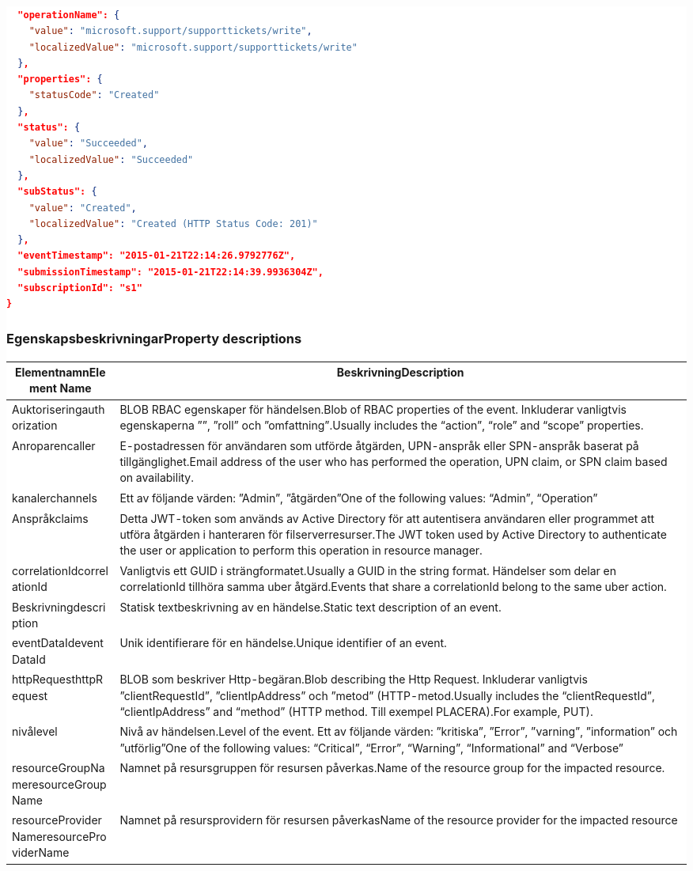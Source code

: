 ```json
  "operationName": {
    "value": "microsoft.support/supporttickets/write",
    "localizedValue": "microsoft.support/supporttickets/write"
  },
  "properties": {
    "statusCode": "Created"
  },
  "status": {
    "value": "Succeeded",
    "localizedValue": "Succeeded"
  },
  "subStatus": {
    "value": "Created",
    "localizedValue": "Created (HTTP Status Code: 201)"
  },
  "eventTimestamp": "2015-01-21T22:14:26.9792776Z",
  "submissionTimestamp": "2015-01-21T22:14:39.9936304Z",
  "subscriptionId": "s1"
}
```

### <a name="property-descriptions"></a><span data-ttu-id="078c6-112">Egenskapsbeskrivningar</span><span class="sxs-lookup"><span data-stu-id="078c6-112">Property descriptions</span></span>
| <span data-ttu-id="078c6-113">Elementnamn</span><span class="sxs-lookup"><span data-stu-id="078c6-113">Element Name</span></span> | <span data-ttu-id="078c6-114">Beskrivning</span><span class="sxs-lookup"><span data-stu-id="078c6-114">Description</span></span> |
| --- | --- |
| <span data-ttu-id="078c6-115">Auktorisering</span><span class="sxs-lookup"><span data-stu-id="078c6-115">authorization</span></span> |<span data-ttu-id="078c6-116">BLOB RBAC egenskaper för händelsen.</span><span class="sxs-lookup"><span data-stu-id="078c6-116">Blob of RBAC properties of the event.</span></span> <span data-ttu-id="078c6-117">Inkluderar vanligtvis egenskaperna ””, ”roll” och ”omfattning”.</span><span class="sxs-lookup"><span data-stu-id="078c6-117">Usually includes the “action”, “role” and “scope” properties.</span></span> |
| <span data-ttu-id="078c6-118">Anroparen</span><span class="sxs-lookup"><span data-stu-id="078c6-118">caller</span></span> |<span data-ttu-id="078c6-119">E-postadressen för användaren som utförde åtgärden, UPN-anspråk eller SPN-anspråk baserat på tillgänglighet.</span><span class="sxs-lookup"><span data-stu-id="078c6-119">Email address of the user who has performed the operation, UPN claim, or SPN claim based on availability.</span></span> |
| <span data-ttu-id="078c6-120">kanaler</span><span class="sxs-lookup"><span data-stu-id="078c6-120">channels</span></span> |<span data-ttu-id="078c6-121">Ett av följande värden: ”Admin”, ”åtgärden”</span><span class="sxs-lookup"><span data-stu-id="078c6-121">One of the following values: “Admin”, “Operation”</span></span> |
| <span data-ttu-id="078c6-122">Anspråk</span><span class="sxs-lookup"><span data-stu-id="078c6-122">claims</span></span> |<span data-ttu-id="078c6-123">Detta JWT-token som används av Active Directory för att autentisera användaren eller programmet att utföra åtgärden i hanteraren för filserverresurser.</span><span class="sxs-lookup"><span data-stu-id="078c6-123">The JWT token used by Active Directory to authenticate the user or application to perform this operation in resource manager.</span></span> |
| <span data-ttu-id="078c6-124">correlationId</span><span class="sxs-lookup"><span data-stu-id="078c6-124">correlationId</span></span> |<span data-ttu-id="078c6-125">Vanligtvis ett GUID i strängformatet.</span><span class="sxs-lookup"><span data-stu-id="078c6-125">Usually a GUID in the string format.</span></span> <span data-ttu-id="078c6-126">Händelser som delar en correlationId tillhöra samma uber åtgärd.</span><span class="sxs-lookup"><span data-stu-id="078c6-126">Events that share a correlationId belong to the same uber action.</span></span> |
| <span data-ttu-id="078c6-127">Beskrivning</span><span class="sxs-lookup"><span data-stu-id="078c6-127">description</span></span> |<span data-ttu-id="078c6-128">Statisk textbeskrivning av en händelse.</span><span class="sxs-lookup"><span data-stu-id="078c6-128">Static text description of an event.</span></span> |
| <span data-ttu-id="078c6-129">eventDataId</span><span class="sxs-lookup"><span data-stu-id="078c6-129">eventDataId</span></span> |<span data-ttu-id="078c6-130">Unik identifierare för en händelse.</span><span class="sxs-lookup"><span data-stu-id="078c6-130">Unique identifier of an event.</span></span> |
| <span data-ttu-id="078c6-131">httpRequest</span><span class="sxs-lookup"><span data-stu-id="078c6-131">httpRequest</span></span> |<span data-ttu-id="078c6-132">BLOB som beskriver Http-begäran.</span><span class="sxs-lookup"><span data-stu-id="078c6-132">Blob describing the Http Request.</span></span> <span data-ttu-id="078c6-133">Inkluderar vanligtvis ”clientRequestId”, ”clientIpAddress” och ”metod” (HTTP-metod.</span><span class="sxs-lookup"><span data-stu-id="078c6-133">Usually includes the “clientRequestId”, “clientIpAddress” and “method” (HTTP method.</span></span> <span data-ttu-id="078c6-134">Till exempel PLACERA).</span><span class="sxs-lookup"><span data-stu-id="078c6-134">For example, PUT).</span></span> |
| <span data-ttu-id="078c6-135">nivå</span><span class="sxs-lookup"><span data-stu-id="078c6-135">level</span></span> |<span data-ttu-id="078c6-136">Nivå av händelsen.</span><span class="sxs-lookup"><span data-stu-id="078c6-136">Level of the event.</span></span> <span data-ttu-id="078c6-137">Ett av följande värden: ”kritiska”, ”Error”, ”varning”, ”information” och ”utförlig”</span><span class="sxs-lookup"><span data-stu-id="078c6-137">One of the following values: “Critical”, “Error”, “Warning”, “Informational” and “Verbose”</span></span> |
| <span data-ttu-id="078c6-138">resourceGroupName</span><span class="sxs-lookup"><span data-stu-id="078c6-138">resourceGroupName</span></span> |<span data-ttu-id="078c6-139">Namnet på resursgruppen för resursen påverkas.</span><span class="sxs-lookup"><span data-stu-id="078c6-139">Name of the resource group for the impacted resource.</span></span> |
| <span data-ttu-id="078c6-140">resourceProviderName</span><span class="sxs-lookup"><span data-stu-id="078c6-140">resourceProviderName</span></span> |<span data-ttu-id="078c6-141">Namnet på resursprovidern för resursen påverkas</span><span class="sxs-lookup"><span data-stu-id="078c6-141">Name of the resource provider for the impacted resource</span></span> |